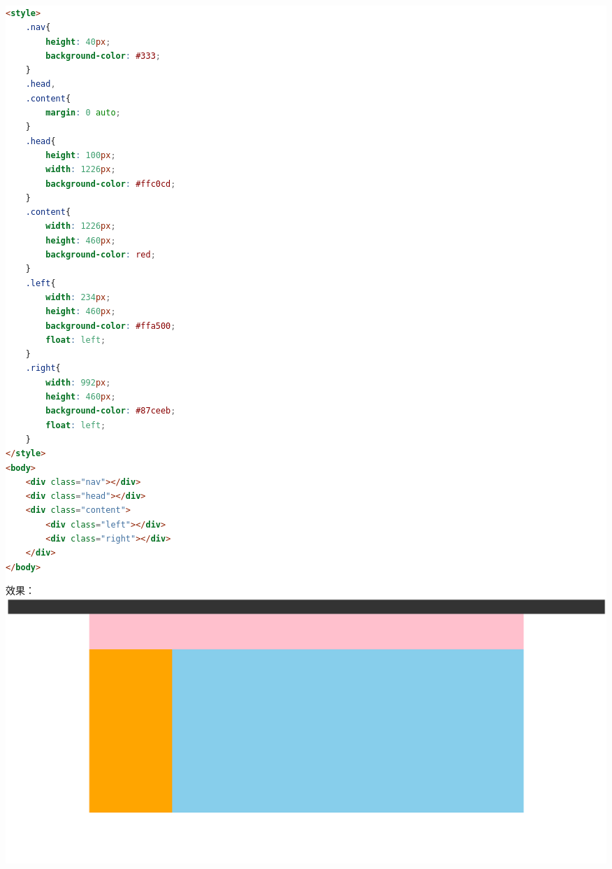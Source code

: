 ```html
<style>
    .nav{
        height: 40px;
        background-color: #333;
    }
    .head,
    .content{
        margin: 0 auto;
    }
    .head{
        height: 100px;
        width: 1226px;
        background-color: #ffc0cd;
    }
    .content{
        width: 1226px;
        height: 460px;
        background-color: red;
    }
    .left{
        width: 234px;
        height: 460px;
        background-color: #ffa500;
        float: left;
    }
    .right{
        width: 992px;
        height: 460px;
        background-color: #87ceeb;
        float: left;
    }
</style>
<body>
    <div class="nav"></div>
    <div class="head"></div>
    <div class="content">
        <div class="left"></div>
        <div class="right"></div>
    </div>
</body>
```

效果：
![](./images/CSS3重学笔记/2022-06-08-15-40-06.png)
